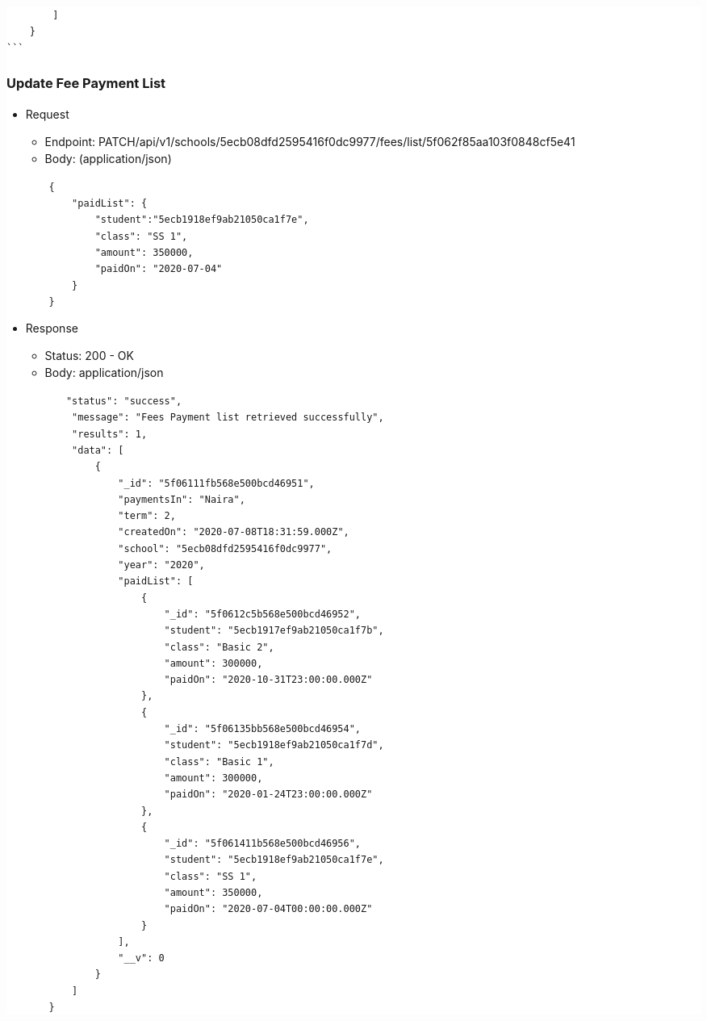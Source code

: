             ]
        }
    ```


### Update Fee Payment List
* Request
    * Endpoint: PATCH/api/v1/schools/5ecb08dfd2595416f0dc9977/fees/list/5f062f85aa103f0848cf5e41
    * Body: (application/json)
    ```
        {       
            "paidList": { 
                "student":"5ecb1918ef9ab21050ca1f7e",
                "class": "SS 1",
                "amount": 350000,
                "paidOn": "2020-07-04"
            }
        }
    ```

* Response
    * Status: 200 - OK
    * Body: application/json

    ``` {
           "status": "success",
            "message": "Fees Payment list retrieved successfully",
            "results": 1,
            "data": [
                {
                    "_id": "5f06111fb568e500bcd46951",
                    "paymentsIn": "Naira",
                    "term": 2,
                    "createdOn": "2020-07-08T18:31:59.000Z",
                    "school": "5ecb08dfd2595416f0dc9977",
                    "year": "2020",
                    "paidList": [
                        {
                            "_id": "5f0612c5b568e500bcd46952",
                            "student": "5ecb1917ef9ab21050ca1f7b",
                            "class": "Basic 2",
                            "amount": 300000,
                            "paidOn": "2020-10-31T23:00:00.000Z"
                        },
                        {
                            "_id": "5f06135bb568e500bcd46954",
                            "student": "5ecb1918ef9ab21050ca1f7d",
                            "class": "Basic 1",
                            "amount": 300000,
                            "paidOn": "2020-01-24T23:00:00.000Z"
                        },
                        {
                            "_id": "5f061411b568e500bcd46956",
                            "student": "5ecb1918ef9ab21050ca1f7e",
                            "class": "SS 1",
                            "amount": 350000,
                            "paidOn": "2020-07-04T00:00:00.000Z"
                        }
                    ],
                    "__v": 0
                }
            ]
        }
    ```

